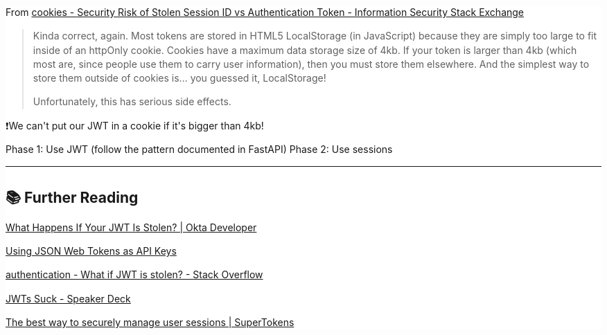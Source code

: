 From [cookies - Security Risk of Stolen Session ID vs Authentication Token - Information Security Stack Exchange](https://security.stackexchange.com/questions/220104/security-risk-of-stolen-session-id-vs-authentication-token)

> Kinda correct, again. Most tokens are stored in HTML5 LocalStorage (in JavaScript) because they are simply too large to fit inside of an httpOnly cookie. Cookies have a maximum data storage size of 4kb. If your token is larger than 4kb (which most are, since people use them to carry user information), then you must store them elsewhere. And the simplest way to store them outside of cookies is... you guessed it, LocalStorage!
>
> Unfortunately, this has serious side effects.

❗️We can't put our JWT in a cookie if it's bigger than 4kb!

Phase 1: Use JWT (follow the pattern documented in FastAPI)
Phase 2: Use sessions

----

## 📚 Further Reading

[What Happens If Your JWT Is Stolen? \| Okta Developer](https://developer.okta.com/blog/2018/06/20/what-happens-if-your-jwt-is-stolen)


[Using JSON Web Tokens as API Keys](https://auth0.com/blog/using-json-web-tokens-as-api-keys/)

[authentication - What if JWT is stolen? - Stack Overflow](https://stackoverflow.com/questions/34259248/what-if-jwt-is-stolen)

[JWTs Suck - Speaker Deck](https://speakerdeck.com/rdegges/jwts-suck-and-are-stupid)

[The best way to securely manage user sessions \| SuperTokens](https://supertokens.io/blog/the-best-way-to-securely-manage-user-sessions)